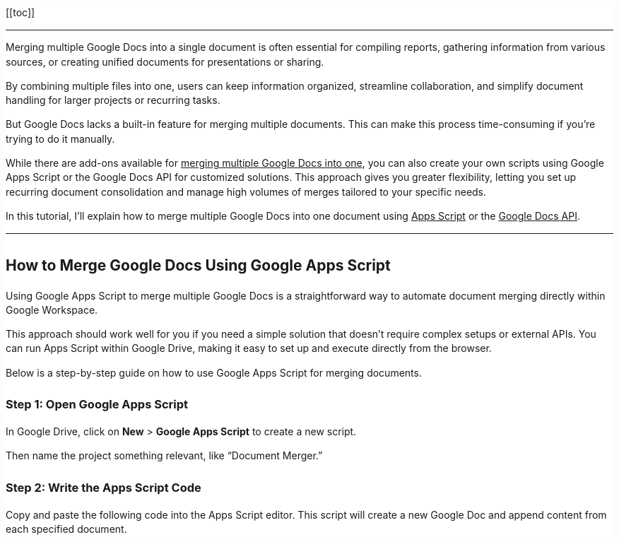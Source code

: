 [[toc]]

---

<SiteInfo
  name="How to Merge Multiple Google Docs into One"
  desc="Merging multiple Google Docs into a single document is often essential for compiling reports, gathering information from various sources, or creating unified documents for presentations or sharing. By combining multiple files into one, users can keep..."
  url="https://freecodecamp.org/news/merge-multiple-google-docs-with-apps-script-or-google-docs-api"
  logo="https://cdn.freecodecamp.org/universal/favicons/favicon.ico"
  preview="https://cdn.hashnode.com/res/hashnode/image/upload/v1730115525086/d5d63d7d-a5c0-4e16-868c-50901aebb248.jpeg"/>

Merging multiple Google Docs into a single document is often essential for compiling reports, gathering information from various sources, or creating unified documents for presentations or sharing.

By combining multiple files into one, users can keep information organized, streamline collaboration, and simplify document handling for larger projects or recurring tasks.

But Google Docs lacks a built-in feature for merging multiple documents. This can make this process time-consuming if you’re trying to do it manually.

While there are add-ons available for [<FontIcon icon="fa-brands fa-google"/>merging multiple Google Docs into one](https://workspace.google.com/marketplace/app/merge_docs_pro/61337277026), you can also create your own scripts using Google Apps Script or the Google Docs API for customized solutions. This approach gives you greater flexibility, letting you set up recurring document consolidation and manage high volumes of merges tailored to your specific needs.

In this tutorial, I’ll explain how to merge multiple Google Docs into one document using [<FontIcon icon="iconfont icon-google-apps-script"/>Apps Script](https://developers.google.com/apps-script) or the [<FontIcon icon="fa-brands fa-google-drive"/>Google Docs API](https://developers.google.com/docs/api/reference/rest).

---

## How to Merge Google Docs Using Google Apps Script

Using Google Apps Script to merge multiple Google Docs is a straightforward way to automate document merging directly within Google Workspace.

This approach should work well for you if you need a simple solution that doesn’t require complex setups or external APIs. You can run Apps Script within Google Drive, making it easy to set up and execute directly from the browser.

Below is a step-by-step guide on how to use Google Apps Script for merging documents.

### Step 1: Open Google Apps Script

In Google Drive, click on **New** > **Google Apps Script** to create a new script.

Then name the project something relevant, like “Document Merger.”

### Step 2: Write the Apps Script Code

Copy and paste the following code into the Apps Script editor. This script will create a new Google Doc and append content from each specified document.
